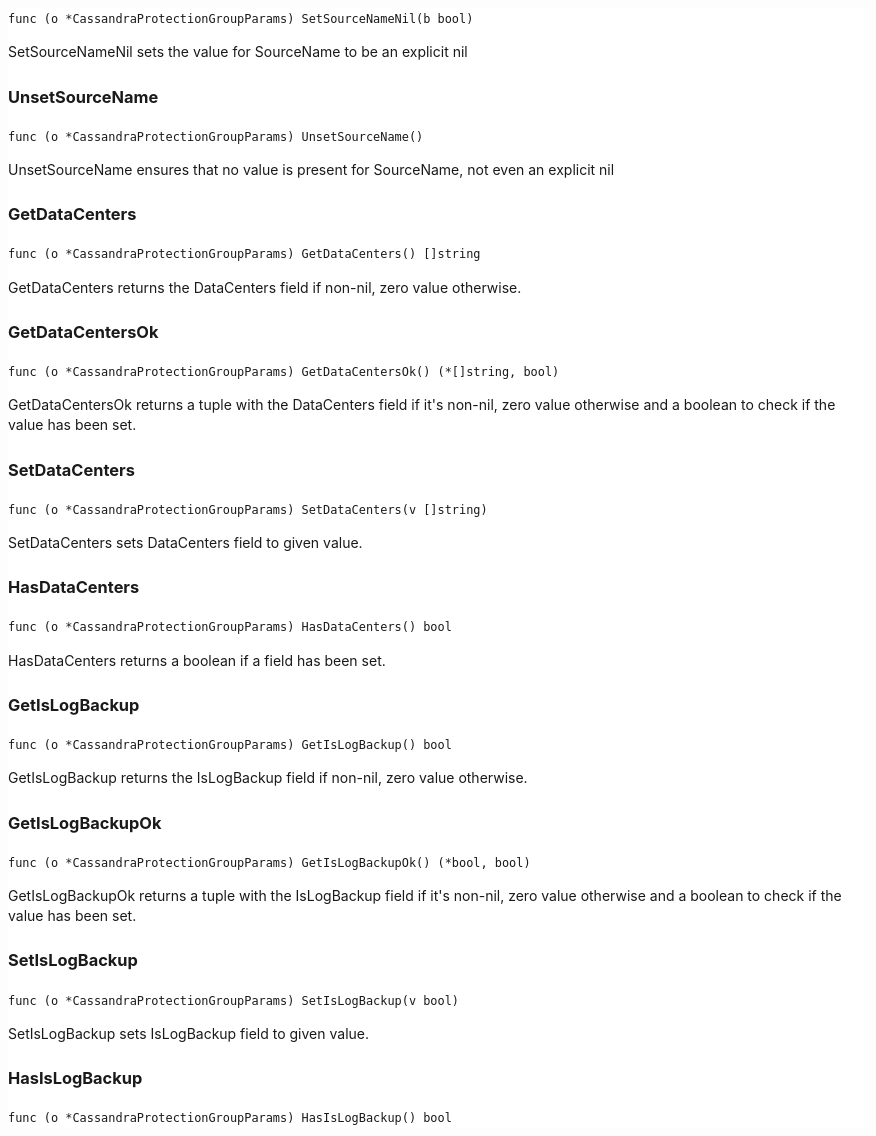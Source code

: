 `func (o *CassandraProtectionGroupParams) SetSourceNameNil(b bool)`

 SetSourceNameNil sets the value for SourceName to be an explicit nil

### UnsetSourceName
`func (o *CassandraProtectionGroupParams) UnsetSourceName()`

UnsetSourceName ensures that no value is present for SourceName, not even an explicit nil
### GetDataCenters

`func (o *CassandraProtectionGroupParams) GetDataCenters() []string`

GetDataCenters returns the DataCenters field if non-nil, zero value otherwise.

### GetDataCentersOk

`func (o *CassandraProtectionGroupParams) GetDataCentersOk() (*[]string, bool)`

GetDataCentersOk returns a tuple with the DataCenters field if it's non-nil, zero value otherwise
and a boolean to check if the value has been set.

### SetDataCenters

`func (o *CassandraProtectionGroupParams) SetDataCenters(v []string)`

SetDataCenters sets DataCenters field to given value.

### HasDataCenters

`func (o *CassandraProtectionGroupParams) HasDataCenters() bool`

HasDataCenters returns a boolean if a field has been set.

### GetIsLogBackup

`func (o *CassandraProtectionGroupParams) GetIsLogBackup() bool`

GetIsLogBackup returns the IsLogBackup field if non-nil, zero value otherwise.

### GetIsLogBackupOk

`func (o *CassandraProtectionGroupParams) GetIsLogBackupOk() (*bool, bool)`

GetIsLogBackupOk returns a tuple with the IsLogBackup field if it's non-nil, zero value otherwise
and a boolean to check if the value has been set.

### SetIsLogBackup

`func (o *CassandraProtectionGroupParams) SetIsLogBackup(v bool)`

SetIsLogBackup sets IsLogBackup field to given value.

### HasIsLogBackup

`func (o *CassandraProtectionGroupParams) HasIsLogBackup() bool`
